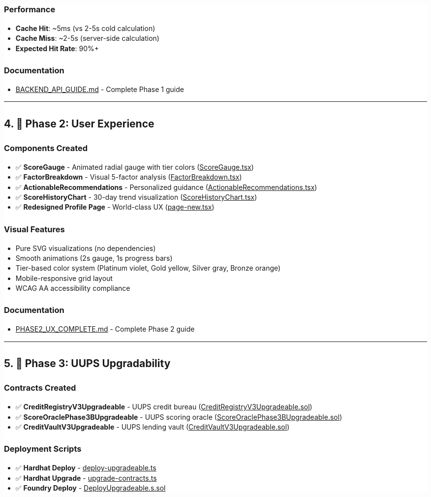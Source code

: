 ### Performance
- **Cache Hit**: ~5ms (vs 2-5s cold calculation)
- **Cache Miss**: ~2-5s (server-side calculation)
- **Expected Hit Rate**: 90%+

### Documentation
- [BACKEND_API_GUIDE.md](BACKEND_API_GUIDE.md) - Complete Phase 1 guide

---

## 4. 🎨 Phase 2: User Experience

### Components Created
- ✅ **ScoreGauge** - Animated radial gauge with tier colors ([ScoreGauge.tsx](frontend/components/score/ScoreGauge.tsx))
- ✅ **FactorBreakdown** - Visual 5-factor analysis ([FactorBreakdown.tsx](frontend/components/score/FactorBreakdown.tsx))
- ✅ **ActionableRecommendations** - Personalized guidance ([ActionableRecommendations.tsx](frontend/components/score/ActionableRecommendations.tsx))
- ✅ **ScoreHistoryChart** - 30-day trend visualization ([ScoreHistoryChart.tsx](frontend/components/score/ScoreHistoryChart.tsx))
- ✅ **Redesigned Profile Page** - World-class UX ([page-new.tsx](frontend/app/profile/page-new.tsx))

### Visual Features
- Pure SVG visualizations (no dependencies)
- Smooth animations (2s gauge, 1s progress bars)
- Tier-based color system (Platinum violet, Gold yellow, Silver gray, Bronze orange)
- Mobile-responsive grid layout
- WCAG AA accessibility compliance

### Documentation
- [PHASE2_UX_COMPLETE.md](PHASE2_UX_COMPLETE.md) - Complete Phase 2 guide

---

## 5. 🔄 Phase 3: UUPS Upgradability

### Contracts Created
- ✅ **CreditRegistryV3Upgradeable** - UUPS credit bureau ([CreditRegistryV3Upgradeable.sol](contracts/upgradeable/CreditRegistryV3Upgradeable.sol))
- ✅ **ScoreOraclePhase3BUpgradeable** - UUPS scoring oracle ([ScoreOraclePhase3BUpgradeable.sol](contracts/upgradeable/ScoreOraclePhase3BUpgradeable.sol))
- ✅ **CreditVaultV3Upgradeable** - UUPS lending vault ([CreditVaultV3Upgradeable.sol](contracts/upgradeable/CreditVaultV3Upgradeable.sol))

### Deployment Scripts
- ✅ **Hardhat Deploy** - [deploy-upgradeable.ts](scripts/deploy-upgradeable.ts)
- ✅ **Hardhat Upgrade** - [upgrade-contracts.ts](scripts/upgrade-contracts.ts)
- ✅ **Foundry Deploy** - [DeployUpgradeable.s.sol](script/DeployUpgradeable.s.sol)
